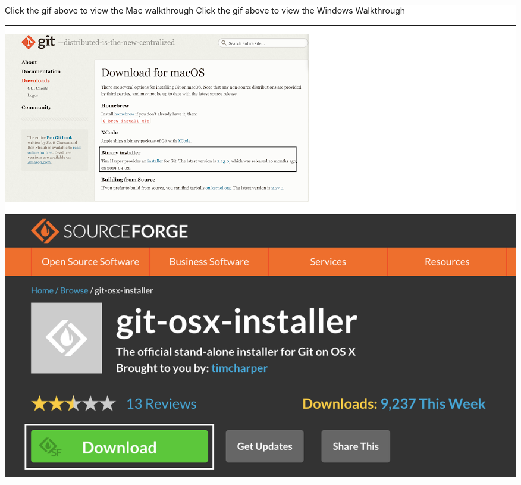    </td>
  </tr>
  <tr>
   <td>Click the gif above  to view the Mac walkthrough
   </td>
   <td>Click the gif above to view the Windows Walkthrough
   </td>
  </tr>
</table>

___

![alt_text](pic4.png)

![alt_text](pic5.png)
